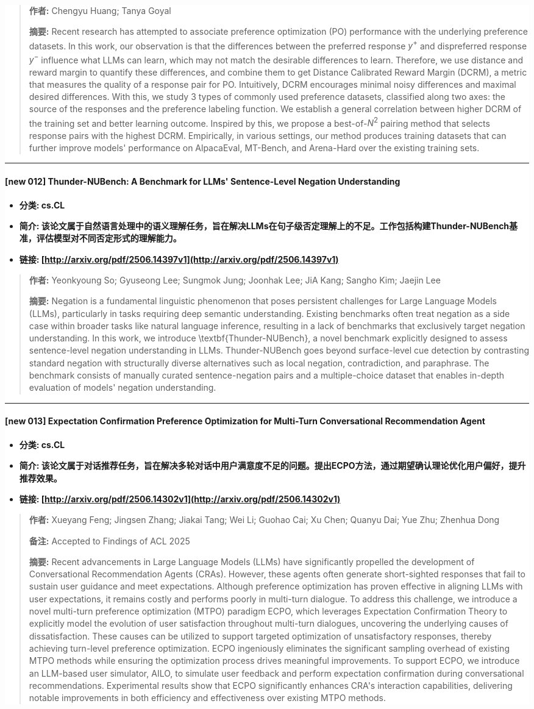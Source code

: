 > **作者:** Chengyu Huang; Tanya Goyal
>
> **摘要:** Recent research has attempted to associate preference optimization (PO) performance with the underlying preference datasets. In this work, our observation is that the differences between the preferred response $y^+$ and dispreferred response $y^-$ influence what LLMs can learn, which may not match the desirable differences to learn. Therefore, we use distance and reward margin to quantify these differences, and combine them to get Distance Calibrated Reward Margin (DCRM), a metric that measures the quality of a response pair for PO. Intuitively, DCRM encourages minimal noisy differences and maximal desired differences. With this, we study 3 types of commonly used preference datasets, classified along two axes: the source of the responses and the preference labeling function. We establish a general correlation between higher DCRM of the training set and better learning outcome. Inspired by this, we propose a best-of-$N^2$ pairing method that selects response pairs with the highest DCRM. Empirically, in various settings, our method produces training datasets that can further improve models' performance on AlpacaEval, MT-Bench, and Arena-Hard over the existing training sets.
>
---
#### [new 012] Thunder-NUBench: A Benchmark for LLMs' Sentence-Level Negation Understanding
- **分类: cs.CL**

- **简介: 该论文属于自然语言处理中的语义理解任务，旨在解决LLMs在句子级否定理解上的不足。工作包括构建Thunder-NUBench基准，评估模型对不同否定形式的理解能力。**

- **链接: [http://arxiv.org/pdf/2506.14397v1](http://arxiv.org/pdf/2506.14397v1)**

> **作者:** Yeonkyoung So; Gyuseong Lee; Sungmok Jung; Joonhak Lee; JiA Kang; Sangho Kim; Jaejin Lee
>
> **摘要:** Negation is a fundamental linguistic phenomenon that poses persistent challenges for Large Language Models (LLMs), particularly in tasks requiring deep semantic understanding. Existing benchmarks often treat negation as a side case within broader tasks like natural language inference, resulting in a lack of benchmarks that exclusively target negation understanding. In this work, we introduce \textbf{Thunder-NUBench}, a novel benchmark explicitly designed to assess sentence-level negation understanding in LLMs. Thunder-NUBench goes beyond surface-level cue detection by contrasting standard negation with structurally diverse alternatives such as local negation, contradiction, and paraphrase. The benchmark consists of manually curated sentence-negation pairs and a multiple-choice dataset that enables in-depth evaluation of models' negation understanding.
>
---
#### [new 013] Expectation Confirmation Preference Optimization for Multi-Turn Conversational Recommendation Agent
- **分类: cs.CL**

- **简介: 该论文属于对话推荐任务，旨在解决多轮对话中用户满意度不足的问题。提出ECPO方法，通过期望确认理论优化用户偏好，提升推荐效果。**

- **链接: [http://arxiv.org/pdf/2506.14302v1](http://arxiv.org/pdf/2506.14302v1)**

> **作者:** Xueyang Feng; Jingsen Zhang; Jiakai Tang; Wei Li; Guohao Cai; Xu Chen; Quanyu Dai; Yue Zhu; Zhenhua Dong
>
> **备注:** Accepted to Findings of ACL 2025
>
> **摘要:** Recent advancements in Large Language Models (LLMs) have significantly propelled the development of Conversational Recommendation Agents (CRAs). However, these agents often generate short-sighted responses that fail to sustain user guidance and meet expectations. Although preference optimization has proven effective in aligning LLMs with user expectations, it remains costly and performs poorly in multi-turn dialogue. To address this challenge, we introduce a novel multi-turn preference optimization (MTPO) paradigm ECPO, which leverages Expectation Confirmation Theory to explicitly model the evolution of user satisfaction throughout multi-turn dialogues, uncovering the underlying causes of dissatisfaction. These causes can be utilized to support targeted optimization of unsatisfactory responses, thereby achieving turn-level preference optimization. ECPO ingeniously eliminates the significant sampling overhead of existing MTPO methods while ensuring the optimization process drives meaningful improvements. To support ECPO, we introduce an LLM-based user simulator, AILO, to simulate user feedback and perform expectation confirmation during conversational recommendations. Experimental results show that ECPO significantly enhances CRA's interaction capabilities, delivering notable improvements in both efficiency and effectiveness over existing MTPO methods.